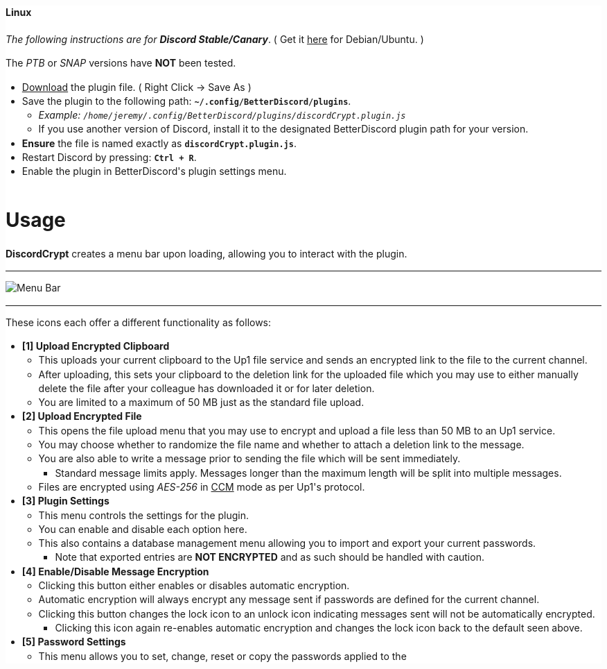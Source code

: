  

#### Linux

*The following instructions are for **Discord Stable/Canary***.
( Get it [here](https://discordapp.com/api/download?platform=linux&format=deb) for Debian/Ubuntu. )

The *PTB* or *SNAP* versions have **NOT** been tested.

* [Download](https://gitlab.com/leogx9r/DiscordCrypt/raw/master/build/discordCrypt.plugin.js) 
    the plugin file. ( Right Click -> Save As )
* Save the plugin to the following path: **`~/.config/BetterDiscord/plugins`**.
    * *Example: `/home/jeremy/.config/BetterDiscord/plugins/discordCrypt.plugin.js`*
    * If you use another version of Discord, install it to the designated BetterDiscord 
        plugin path for your version.
* **Ensure** the file is named exactly as **`discordCrypt.plugin.js`**.
* Restart Discord by pressing: **`Ctrl + R`**.
* Enable the plugin in BetterDiscord's plugin settings menu.

 

# Usage

**DiscordCrypt** creates a menu bar upon loading, allowing you to interact with the plugin.

---

![Menu Bar](images/menu-bar.png)

---

These icons each offer a different functionality as follows:

* **[1] Upload Encrypted Clipboard**
    * This uploads your current clipboard to the Up1 file service and sends an encrypted link 
        to the file to the current channel.
    * After uploading, this sets your clipboard to the deletion link for the uploaded file which 
        you may use to either manually delete the file after your colleague has downloaded it 
        or for later deletion.
    * You are limited to a maximum of 50 MB just as the standard file upload.    
* **[2] Upload Encrypted File**
    * This opens the file upload menu that you may use to encrypt and upload a file less than 
        50 MB to an Up1 service.
    * You may choose whether to randomize the file name and whether to attach a deletion link 
        to the message.
    * You are also able to write a message prior to sending the file which will be sent immediately.
        * Standard message limits apply. Messages longer than the maximum length will be split 
            into multiple messages.
    * Files are encrypted using *AES-256* in [CCM](https://en.wikipedia.org/wiki/CCM_mode) mode 
        as per Up1's protocol.
* **[3] Plugin Settings**
    * This menu controls the settings for the plugin.
    * You can enable and disable each option here.
    * This also contains a database management menu allowing you to import and export your current 
        passwords.
        * Note that exported entries are **NOT ENCRYPTED** and as such should be handled 
            with caution.
* **[4] Enable/Disable Message Encryption**
    * Clicking this button either enables or disables automatic encryption.
    * Automatic encryption will always encrypt any message sent if passwords are defined for the 
        current channel.
    * Clicking this button changes the lock icon to an unlock icon indicating messages sent will 
        not be automatically encrypted.
        * Clicking this icon again re-enables automatic encryption and changes the lock icon back 
            to the default seen above.
* **[5] Password Settings**
    * This menu allows you to set, change, reset or copy the passwords applied to the 